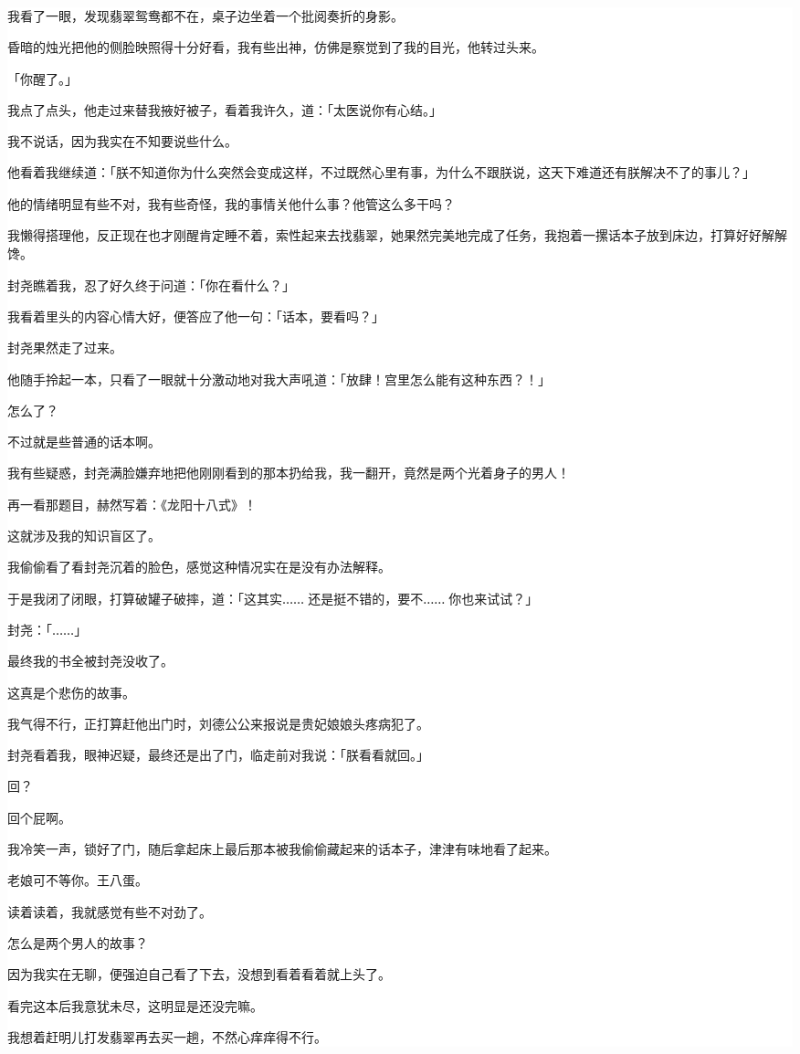 我看了一眼，发现翡翠鸳鸯都不在，桌子边坐着一个批阅奏折的身影。

昏暗的烛光把他的侧脸映照得十分好看，我有些出神，仿佛是察觉到了我的目光，他转过头来。

「你醒了。」

我点了点头，他走过来替我掖好被子，看着我许久，道：「太医说你有心结。」

我不说话，因为我实在不知要说些什么。

他看着我继续道：「朕不知道你为什么突然会变成这样，不过既然心里有事，为什么不跟朕说，这天下难道还有朕解决不了的事儿？」

他的情绪明显有些不对，我有些奇怪，我的事情关他什么事？他管这么多干吗？

我懒得搭理他，反正现在也才刚醒肯定睡不着，索性起来去找翡翠，她果然完美地完成了任务，我抱着一摞话本子放到床边，打算好好解解馋。

封尧瞧着我，忍了好久终于问道：「你在看什么？」

我看着里头的内容心情大好，便答应了他一句：「话本，要看吗？」

封尧果然走了过来。

他随手拎起一本，只看了一眼就十分激动地对我大声吼道：「放肆！宫里怎么能有这种东西？！」

怎么了？

不过就是些普通的话本啊。

我有些疑惑，封尧满脸嫌弃地把他刚刚看到的那本扔给我，我一翻开，竟然是两个光着身子的男人！

再一看那题目，赫然写着：《龙阳十八式》！

这就涉及我的知识盲区了。

我偷偷看了看封尧沉着的脸色，感觉这种情况实在是没有办法解释。

于是我闭了闭眼，打算破罐子破摔，道：「这其实…… 还是挺不错的，要不…… 你也来试试？」

封尧：「……」

最终我的书全被封尧没收了。

这真是个悲伤的故事。

我气得不行，正打算赶他出门时，刘德公公来报说是贵妃娘娘头疼病犯了。

封尧看着我，眼神迟疑，最终还是出了门，临走前对我说：「朕看看就回。」

回？

回个屁啊。

我冷笑一声，锁好了门，随后拿起床上最后那本被我偷偷藏起来的话本子，津津有味地看了起来。

老娘可不等你。王八蛋。

读着读着，我就感觉有些不对劲了。

怎么是两个男人的故事？

因为我实在无聊，便强迫自己看了下去，没想到看着看着就上头了。

看完这本后我意犹未尽，这明显是还没完嘛。

我想着赶明儿打发翡翠再去买一趟，不然心痒痒得不行。
